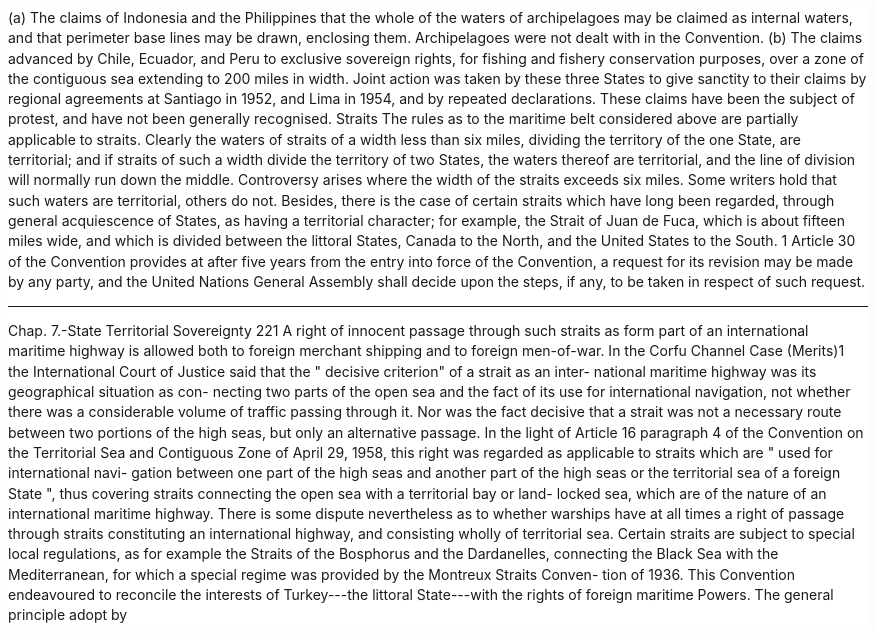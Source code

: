 (a) The claims of Indonesia
and the Philippines that the whole of the waters of archipelagoes
may be claimed as internal waters, and that perimeter base lines
may be drawn, enclosing them. Archipelagoes were not dealt
with in the Convention. (b) The claims advanced by Chile,
Ecuador, and Peru to exclusive sovereign rights, for fishing and
fishery conservation purposes, over a zone of the contiguous
sea extending to 200 miles in width. Joint action was taken by
these three States to give sanctity to their claims by regional
agreements at Santiago in 1952, and Lima in 1954, and by
repeated declarations. These claims have been the subject of
protest, and have not been generally recognised.
Straits
The rules as to the maritime belt considered above are
partially applicable to straits.
Clearly the waters of straits of a width less than six miles,
dividing the territory of the one State, are territorial; and if
straits of such a width divide the territory of two States, the
waters thereof are territorial, and the line of division will
normally run down the middle. Controversy arises where the
width of the straits exceeds six miles. Some writers hold that
such waters are territorial, others do not. Besides, there is the
case of certain straits which have long been regarded, through
general acquiescence of States, as having a territorial character;
for example, the Strait of Juan de Fuca, which is about fifteen
miles wide, and which is divided between the littoral States,
Canada to the North, and the United States to the South.
1 Article 30 of the Convention provides at after five years from the entry
into force of the Convention, a request for its revision may be made by any
party, and the United Nations General Assembly shall decide upon the steps,
if any, to be taken in respect of such request.

------
Chap. 7.-State Territorial Sovereignty
221
A right of innocent passage through such straits as form
part of an international maritime highway is allowed both to
foreign merchant shipping and to foreign men-of-war. In the
Corfu Channel Case (Merits)1 the International Court of
Justice said that the " decisive criterion" of a strait as an inter-
national maritime highway was its geographical situation as con-
necting two parts of the open sea and the fact of its use for
international navigation, not whether there was a considerable
volume of traffic passing through it. Nor was the fact decisive
that a strait was not a necessary route between two portions of
the high seas, but only an alternative passage. In the light of
Article 16 paragraph 4 of the Convention on the Territorial Sea
and Contiguous Zone of April 29, 1958, this right was regarded
as applicable to straits which are " used for international navi-
gation between one part of the high seas and another part of the
high seas or the territorial sea of a foreign State ", thus covering
straits connecting the open sea with a territorial bay or land-
locked sea, which are of the nature of an international maritime
highway. There is some dispute nevertheless as to whether
warships have at all times a right of passage through straits
constituting an international highway, and consisting wholly of
territorial sea.
Certain straits are subject to special local regulations, as for
example the Straits of the Bosphorus and the Dardanelles,
connecting the Black Sea with the Mediterranean, for which a
special regime was provided by the Montreux Straits Conven-
tion of 1936. This Convention endeavoured to reconcile the
interests of Turkey---the littoral State---with the rights of
foreign maritime Powers. The general principle adopt by